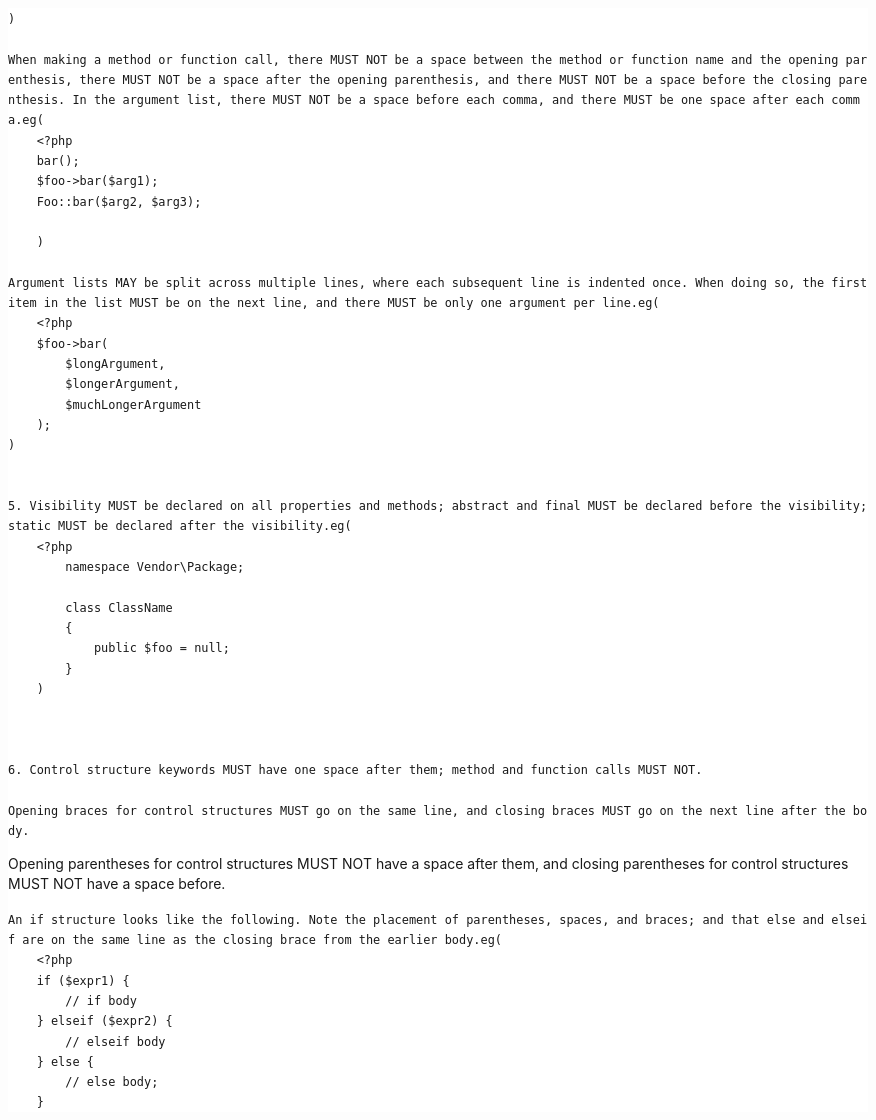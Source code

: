 	)
	
	When making a method or function call, there MUST NOT be a space between the method or function name and the opening parenthesis, there MUST NOT be a space after the opening parenthesis, and there MUST NOT be a space before the closing parenthesis. In the argument list, there MUST NOT be a space before each comma, and there MUST be one space after each comma.eg(
		<?php
		bar();
		$foo->bar($arg1);
		Foo::bar($arg2, $arg3);
		
		)
		
	Argument lists MAY be split across multiple lines, where each subsequent line is indented once. When doing so, the first item in the list MUST be on the next line, and there MUST be only one argument per line.eg(
		<?php
		$foo->bar(
			$longArgument,
			$longerArgument,
			$muchLongerArgument
		);
	)


    5. Visibility MUST be declared on all properties and methods; abstract and final MUST be declared before the visibility; static MUST be declared after the visibility.eg(
		<?php
			namespace Vendor\Package;

			class ClassName
			{
				public $foo = null;
			}
		)
		


    6. Control structure keywords MUST have one space after them; method and function calls MUST NOT.
	
	Opening braces for control structures MUST go on the same line, and closing braces MUST go on the next line after the body.

   Opening parentheses for control structures MUST NOT have a space after them, and closing parentheses for control structures MUST NOT have a space before.
	
	An if structure looks like the following. Note the placement of parentheses, spaces, and braces; and that else and elseif are on the same line as the closing brace from the earlier body.eg(
		<?php
		if ($expr1) {
			// if body
		} elseif ($expr2) {
			// elseif body
		} else {
			// else body;
		}
